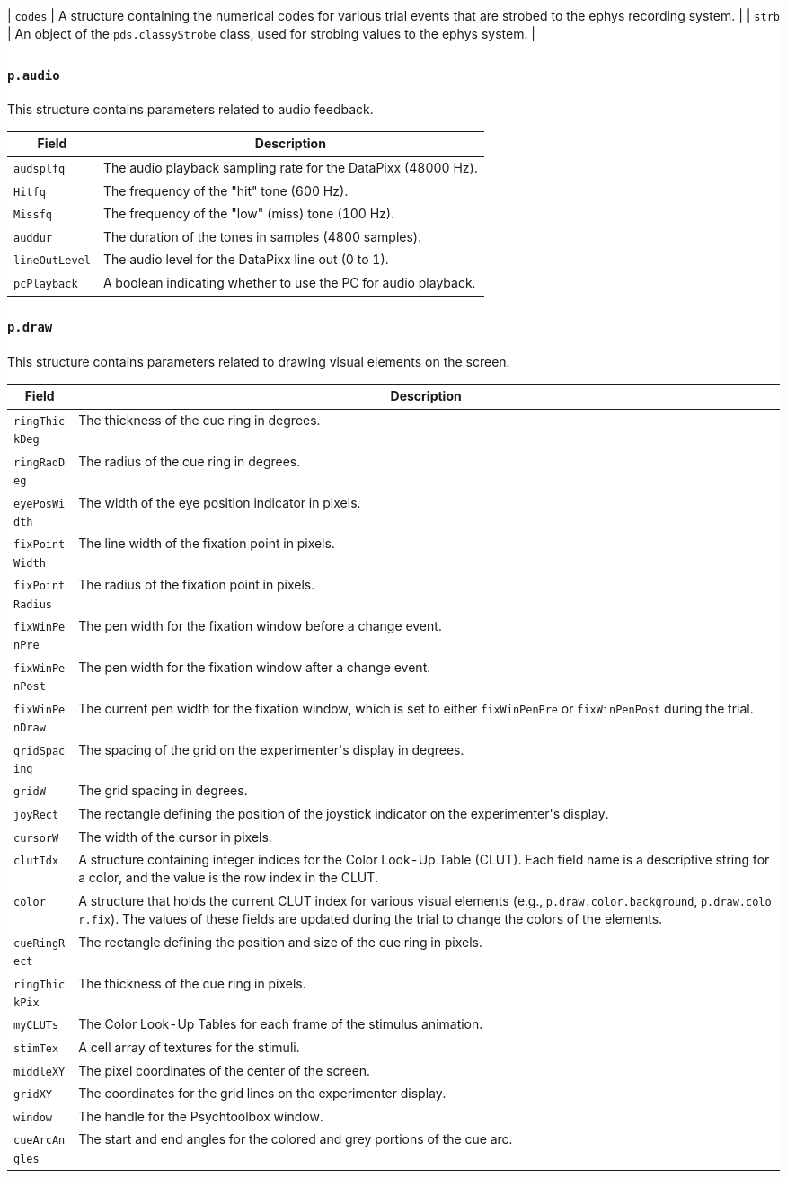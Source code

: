 | `codes` | A structure containing the numerical codes for various trial events that are strobed to the ephys recording system. |
| `strb` | An object of the `pds.classyStrobe` class, used for strobing values to the ephys system. |

### `p.audio`

This structure contains parameters related to audio feedback.

| Field | Description |
|---|---|
| `audsplfq` | The audio playback sampling rate for the DataPixx (48000 Hz). |
| `Hitfq` | The frequency of the "hit" tone (600 Hz). |
| `Missfq` | The frequency of the "low" (miss) tone (100 Hz). |
| `auddur` | The duration of the tones in samples (4800 samples). |
| `lineOutLevel` | The audio level for the DataPixx line out (0 to 1). |
| `pcPlayback` | A boolean indicating whether to use the PC for audio playback. |

### `p.draw`

This structure contains parameters related to drawing visual elements on the screen.

| Field | Description |
|---|---|
| `ringThickDeg` | The thickness of the cue ring in degrees. |
| `ringRadDeg` | The radius of the cue ring in degrees. |
| `eyePosWidth` | The width of the eye position indicator in pixels. |
| `fixPointWidth` | The line width of the fixation point in pixels. |
| `fixPointRadius` | The radius of the fixation point in pixels. |
| `fixWinPenPre` | The pen width for the fixation window before a change event. |
| `fixWinPenPost` | The pen width for the fixation window after a change event. |
| `fixWinPenDraw` | The current pen width for the fixation window, which is set to either `fixWinPenPre` or `fixWinPenPost` during the trial. |
| `gridSpacing` | The spacing of the grid on the experimenter's display in degrees. |
| `gridW` | The grid spacing in degrees. |
| `joyRect` | The rectangle defining the position of the joystick indicator on the experimenter's display. |
| `cursorW` | The width of the cursor in pixels. |
| `clutIdx` | A structure containing integer indices for the Color Look-Up Table (CLUT). Each field name is a descriptive string for a color, and the value is the row index in the CLUT. |
| `color` | A structure that holds the current CLUT index for various visual elements (e.g., `p.draw.color.background`, `p.draw.color.fix`). The values of these fields are updated during the trial to change the colors of the elements. |
| `cueRingRect` | The rectangle defining the position and size of the cue ring in pixels. |
| `ringThickPix` | The thickness of the cue ring in pixels. |
| `myCLUTs` | The Color Look-Up Tables for each frame of the stimulus animation. |
| `stimTex` | A cell array of textures for the stimuli. |
| `middleXY` | The pixel coordinates of the center of the screen. |
| `gridXY` | The coordinates for the grid lines on the experimenter display. |
| `window` | The handle for the Psychtoolbox window. |
| `cueArcAngles` | The start and end angles for the colored and grey portions of the cue arc. |